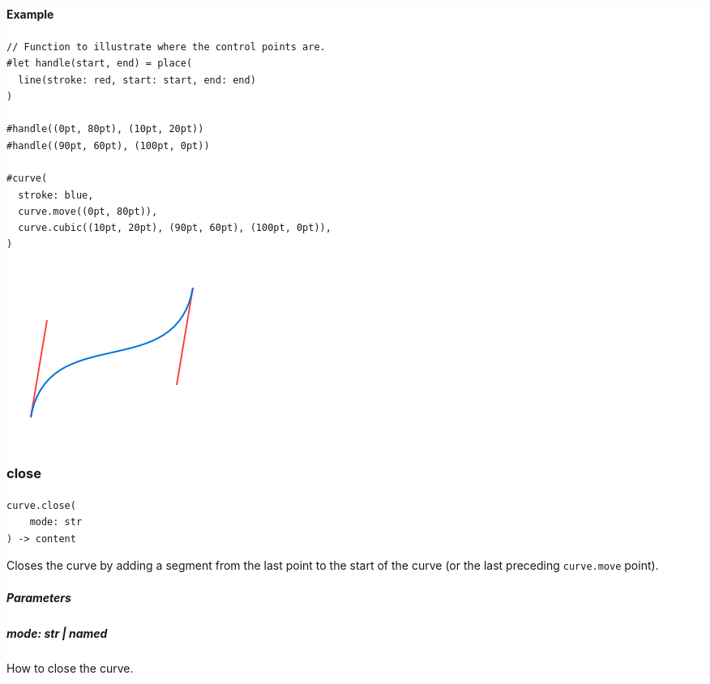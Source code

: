 
#### Example

<div class="previewed-code">

    // Function to illustrate where the control points are.
    #let handle(start, end) = place(
      line(stroke: red, start: start, end: end)
    )

    #handle((0pt, 80pt), (10pt, 20pt))
    #handle((90pt, 60pt), (100pt, 0pt))

    #curve(
      stroke: blue,
      curve.move((0pt, 80pt)),
      curve.cubic((10pt, 20pt), (90pt, 60pt), (100pt, 0pt)),
    )

<div class="preview">

![Preview](/assets/7a591ac9cdc0f51d93baa039d0a04122.png)

</div>

</div>


### close

```
curve.close(
    mode: str
) -> content
```
Closes the curve by adding a segment from the last point to the start of
the curve (or the last preceding `curve.move` point).


##### Parameters


##### mode: str | _named_

How to close the curve.
